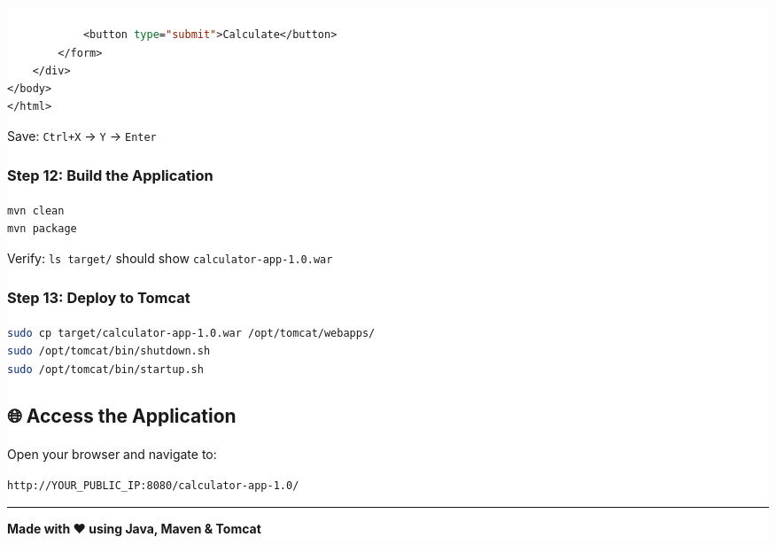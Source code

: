 ```jsp

            <button type="submit">Calculate</button>
        </form>
    </div>
</body>
</html>
```

Save: `Ctrl+X` → `Y` → `Enter`

### Step 12: Build the Application

```bash
mvn clean
mvn package
```

Verify: `ls target/` should show `calculator-app-1.0.war`

### Step 13: Deploy to Tomcat

```bash
sudo cp target/calculator-app-1.0.war /opt/tomcat/webapps/
sudo /opt/tomcat/bin/shutdown.sh
sudo /opt/tomcat/bin/startup.sh
```

## 🌐 Access the Application

Open your browser and navigate to:

```
http://YOUR_PUBLIC_IP:8080/calculator-app-1.0/
```

---

**Made with ❤️ using Java, Maven & Tomcat**
